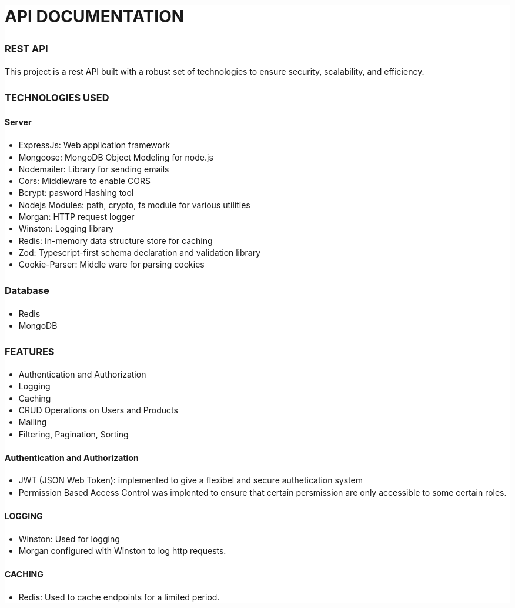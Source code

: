 # API DOCUMENTATION

### REST API

This project is a rest API built with a robust set of technologies to ensure security, scalability, and efficiency.

### TECHNOLOGIES USED

#### Server

- ExpressJs: Web application framework
- Mongoose: MongoDB Object Modeling for node.js
- Nodemailer: Library for sending emails
- Cors: Middleware to enable CORS
- Bcrypt: pasword Hashing tool
- Nodejs Modules: path, crypto, fs module for various utilities
- Morgan: HTTP request logger
- Winston: Logging library
- Redis: In-memory data structure store for caching
- Zod: Typescript-first schema declaration and validation library
- Cookie-Parser: Middle ware for parsing cookies

### Database

- Redis
- MongoDB

### FEATURES

- Authentication and Authorization
- Logging
- Caching
- CRUD Operations on Users and Products
- Mailing
- Filtering, Pagination, Sorting

#### Authentication and Authorization

- JWT (JSON Web Token): implemented to give a flexibel and secure authetication system
- Permission Based Access Control was implented to ensure that certain persmission are only accessible to some certain roles.

#### LOGGING

- Winston: Used for logging
- Morgan configured with Winston to log http requests.

#### CACHING

- Redis:  Used to cache endpoints for a limited period.
